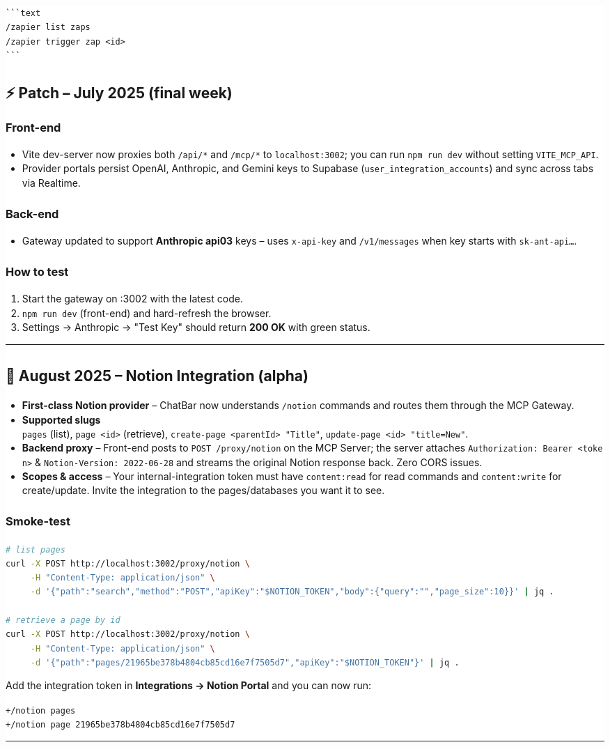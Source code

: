     ```text
    /zapier list zaps
    /zapier trigger zap <id>
    ```

## ⚡ Patch – July 2025 (final week)

### Front-end
* Vite dev-server now proxies both `/api/*` and `/mcp/*` to `localhost:3002`; you can run `npm run dev` without setting `VITE_MCP_API`.
* Provider portals persist OpenAI, Anthropic, and Gemini keys to Supabase (`user_integration_accounts`) and sync across tabs via Realtime.

### Back-end
* Gateway updated to support **Anthropic api03** keys – uses `x-api-key` and `/v1/messages` when key starts with `sk-ant-api…`.

### How to test
1. Start the gateway on :3002 with the latest code.
2. `npm run dev` (front-end) and hard-refresh the browser.
3. Settings → Anthropic → "Test Key" should return **200 OK** with green status.

---

## 🚀 August 2025 – Notion Integration (alpha)

* **First-class Notion provider** – ChatBar now understands `/notion` commands and routes them through the MCP Gateway.
* **Supported slugs**  
  `pages` (list), `page <id>` (retrieve), `create-page <parentId> "Title"`, `update-page <id> "title=New"`.
* **Backend proxy** – Front-end posts to `POST /proxy/notion` on the MCP Server; the server attaches `Authorization: Bearer <token>` & `Notion-Version: 2022-06-28` and streams the original Notion response back.  Zero CORS issues.
* **Scopes & access** – Your internal-integration token must have `content:read` for read commands and `content:write` for create/update.  Invite the integration to the pages/databases you want it to see.

### Smoke-test

```bash
# list pages
curl -X POST http://localhost:3002/proxy/notion \
     -H "Content-Type: application/json" \
     -d '{"path":"search","method":"POST","apiKey":"$NOTION_TOKEN","body":{"query":"","page_size":10}}' | jq .

# retrieve a page by id
curl -X POST http://localhost:3002/proxy/notion \
     -H "Content-Type: application/json" \
     -d '{"path":"pages/21965be378b4804cb85cd16e7f7505d7","apiKey":"$NOTION_TOKEN"}' | jq .
```

Add the integration token in **Integrations → Notion Portal** and you can now run:

```
+/notion pages
+/notion page 21965be378b4804cb85cd16e7f7505d7
```

---